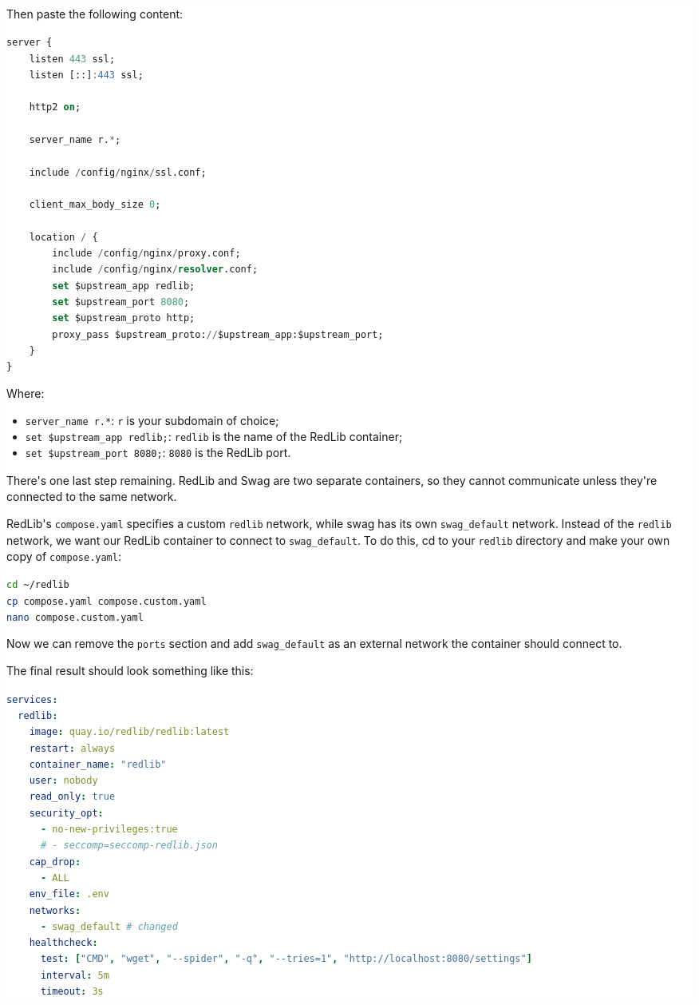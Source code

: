 Then paste the following content:

```sql
server {
    listen 443 ssl;
    listen [::]:443 ssl;

    http2 on;

    server_name r.*;

    include /config/nginx/ssl.conf;

    client_max_body_size 0;

    location / {
        include /config/nginx/proxy.conf;
        include /config/nginx/resolver.conf;
        set $upstream_app redlib;
        set $upstream_port 8080;
        set $upstream_proto http;
        proxy_pass $upstream_proto://$upstream_app:$upstream_port;
    }
}
```

Where:
* `server_name r.*`: `r` is your subdomain of choice;
* `set $upstream_app redlib;`: `redlib` is the name of the RedLib container;
* `set $upstream_port 8080;`: `8080` is the RedLib port.

There's one last step remaining. RedLib and Swag are two separate containers, so they cannot communicate unless they're connected to the same network.

RedLib's `compose.yaml` specifies a custom `redlib` network, while swag has its own `swag_default` network. Instead of the `redlib` network, we want our RedLib container to connect to `swag_default`.
To do this, cd to your `redlib` directory and make your own copy of `compose.yaml`:

```sh
cd ~/redlib
cp compose.yaml compose.custom.yaml
nano compose.custom.yaml
```

Now we can remove the `ports` section and add `swag_default` as an external network the container should connect to.

The final result should look something like this:
```yaml
services:
  redlib:
    image: quay.io/redlib/redlib:latest
    restart: always
    container_name: "redlib"
    user: nobody
    read_only: true
    security_opt:
      - no-new-privileges:true
      # - seccomp=seccomp-redlib.json
    cap_drop:
      - ALL
    env_file: .env
    networks:
      - swag_default # changed
    healthcheck:
      test: ["CMD", "wget", "--spider", "-q", "--tries=1", "http://localhost:8080/settings"]
      interval: 5m
      timeout: 3s
```